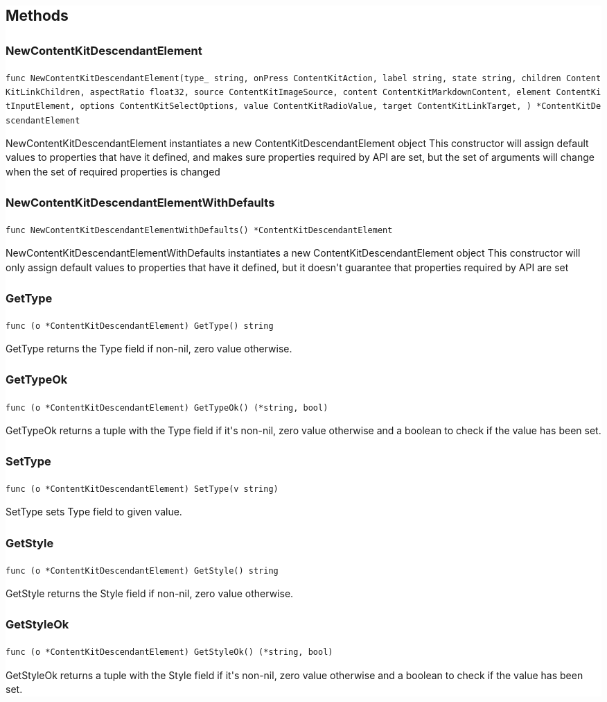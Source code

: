 ## Methods

### NewContentKitDescendantElement

`func NewContentKitDescendantElement(type_ string, onPress ContentKitAction, label string, state string, children ContentKitLinkChildren, aspectRatio float32, source ContentKitImageSource, content ContentKitMarkdownContent, element ContentKitInputElement, options ContentKitSelectOptions, value ContentKitRadioValue, target ContentKitLinkTarget, ) *ContentKitDescendantElement`

NewContentKitDescendantElement instantiates a new ContentKitDescendantElement object
This constructor will assign default values to properties that have it defined,
and makes sure properties required by API are set, but the set of arguments
will change when the set of required properties is changed

### NewContentKitDescendantElementWithDefaults

`func NewContentKitDescendantElementWithDefaults() *ContentKitDescendantElement`

NewContentKitDescendantElementWithDefaults instantiates a new ContentKitDescendantElement object
This constructor will only assign default values to properties that have it defined,
but it doesn't guarantee that properties required by API are set

### GetType

`func (o *ContentKitDescendantElement) GetType() string`

GetType returns the Type field if non-nil, zero value otherwise.

### GetTypeOk

`func (o *ContentKitDescendantElement) GetTypeOk() (*string, bool)`

GetTypeOk returns a tuple with the Type field if it's non-nil, zero value otherwise
and a boolean to check if the value has been set.

### SetType

`func (o *ContentKitDescendantElement) SetType(v string)`

SetType sets Type field to given value.


### GetStyle

`func (o *ContentKitDescendantElement) GetStyle() string`

GetStyle returns the Style field if non-nil, zero value otherwise.

### GetStyleOk

`func (o *ContentKitDescendantElement) GetStyleOk() (*string, bool)`

GetStyleOk returns a tuple with the Style field if it's non-nil, zero value otherwise
and a boolean to check if the value has been set.
